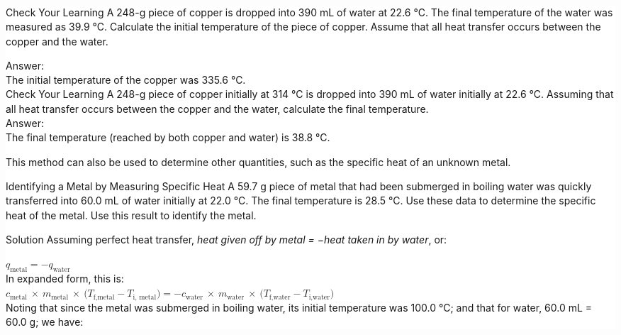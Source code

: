 <span data-type="title">Check Your Learning</span> A 248-g piece of copper is dropped into 390 mL of water at 22.6 °C. The final temperature of the water was measured as 39.9 °C. Calculate the initial temperature of the piece of copper. Assume that all heat transfer occurs between the copper and the water.

<div data-type="note" class="note" markdown="1">
<div data-type="title" class="title">
Answer:
</div>
The initial temperature of the copper was 335.6 °C.

</div>
<span data-type="title">Check Your Learning</span> A 248-g piece of copper initially at 314 °C is dropped into 390 mL of water initially at 22.6 °C. Assuming that all heat transfer occurs between the copper and the water, calculate the final temperature.

<div data-type="note" class="note" markdown="1">
<div data-type="title" class="title">
Answer:
</div>
The final temperature (reached by both copper and water) is 38.8 °C.

</div>
</div>

This method can also be used to determine other quantities, such as the specific heat of an unknown metal.

<div data-type="example" class="example" markdown="1">
<span data-type="title">Identifying a Metal by Measuring Specific Heat</span> A 59.7 g piece of metal that had been submerged in boiling water was quickly transferred into 60.0 mL of water initially at 22.0 °C. The final temperature is 28.5 °C. Use these data to determine the specific heat of the metal. Use this result to identify the metal.

<span data-type="title">Solution</span> Assuming perfect heat transfer, *heat given off by metal = −heat taken in by water*, or:

<div data-type="equation" class="equation">
<math xmlns="http://www.w3.org/1998/Math/MathML"><mrow><msub><mi>q</mi><mrow><mtext>metal</mtext></mrow></msub><mo>=</mo><mtext>−</mtext><msub><mi>q</mi><mrow><mtext>water</mtext></mrow></msub></mrow></math>
</div>
In expanded form, this is:

<div data-type="equation" class="equation">
<math xmlns="http://www.w3.org/1998/Math/MathML"><mrow><msub><mi>c</mi><mrow><mtext>metal</mtext></mrow></msub><mspace width="0.2em" /><mo>×</mo><mspace width="0.2em" /><msub><mi>m</mi><mrow><mtext>metal</mtext></mrow></msub><mspace width="0.2em" /><mo>×</mo><mspace width="0.2em" /><mo stretchy="false">(</mo><msub><mi>T</mi><mrow><mtext>f,metal</mtext></mrow></msub><mo>−</mo><msub><mi>T</mi><mrow><mtext>i, metal</mtext></mrow></msub><mo stretchy="false">)</mo><mo>=</mo><mtext>−</mtext><msub><mi>c</mi><mrow><mtext>water</mtext></mrow></msub><mspace width="0.2em" /><mo>×</mo><mspace width="0.2em" /><msub><mi>m</mi><mrow><mtext>water</mtext></mrow></msub><mspace width="0.2em" /><mo>×</mo><mspace width="0.2em" /><mo stretchy="false">(</mo><msub><mi>T</mi><mrow><mtext>f,water</mtext></mrow></msub><mo>−</mo><msub><mi>T</mi><mrow><mtext>i,water</mtext></mrow></msub><mo stretchy="false">)</mo></mrow></math>
</div>
Noting that since the metal was submerged in boiling water, its initial temperature was 100.0 °C; and that for water, 60.0 mL = 60.0 g; we have:
